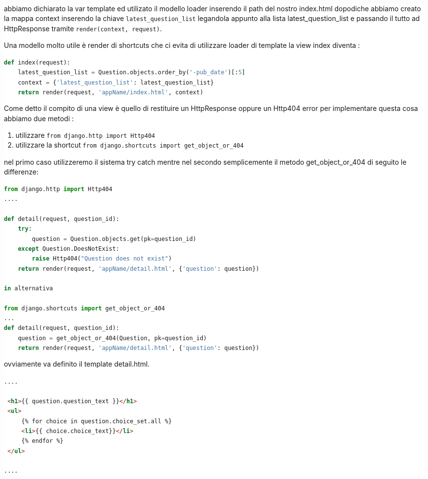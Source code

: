 abbiamo dichiarato la var template ed utilizato il modello loader inserendo il path del nostro index.html dopodiche abbiamo creato la mappa context inserendo la chiave `latest_question_list` legandola appunto alla lista latest_question_list e passando il tutto ad HttpResponse tramite `render(context, request)`. 

Una modello molto utile è render di shortcuts che ci evita di utilizzare loader di template la view index diventa :

```python
def index(request):
    latest_question_list = Question.objects.order_by('-pub_date')[:5]
    context = {'latest_question_list': latest_question_list}
    return render(request, 'appName/index.html', context)
```

Come detto il compito di una view è quello di restituire un HttpResponse oppure un Http404 error per implementare questa cosa abbiamo due metodi :

1.  utilizzare `from django.http import Http404`
2.  utilizzare la shortcut `from django.shortcuts import get_object_or_404`

nel primo caso utilizzeremo il sistema try catch mentre nel secondo semplicemente il metodo get_object_or_404 di seguito le differenze:

```python
from django.http import Http404
....

def detail(request, question_id):
    try:
        question = Question.objects.get(pk=question_id)
    except Question.DoesNotExist:
        raise Http404("Question does not exist")
    return render(request, 'appName/detail.html', {'question': question})

in alternativa 

from django.shortcuts import get_object_or_404
...
def detail(request, question_id):
    question = get_object_or_404(Question, pk=question_id)
    return render(request, 'appName/detail.html', {'question': question})


```

ovviamente va definito il template detail.html.

```html
....

 <h1>{{ question.question_text }}</h1>
 <ul>
     {% for choice in question.choice_set.all %}
     <li>{{ choice.choice_text}}</li>
     {% endfor %}
 </ul>

....
```
